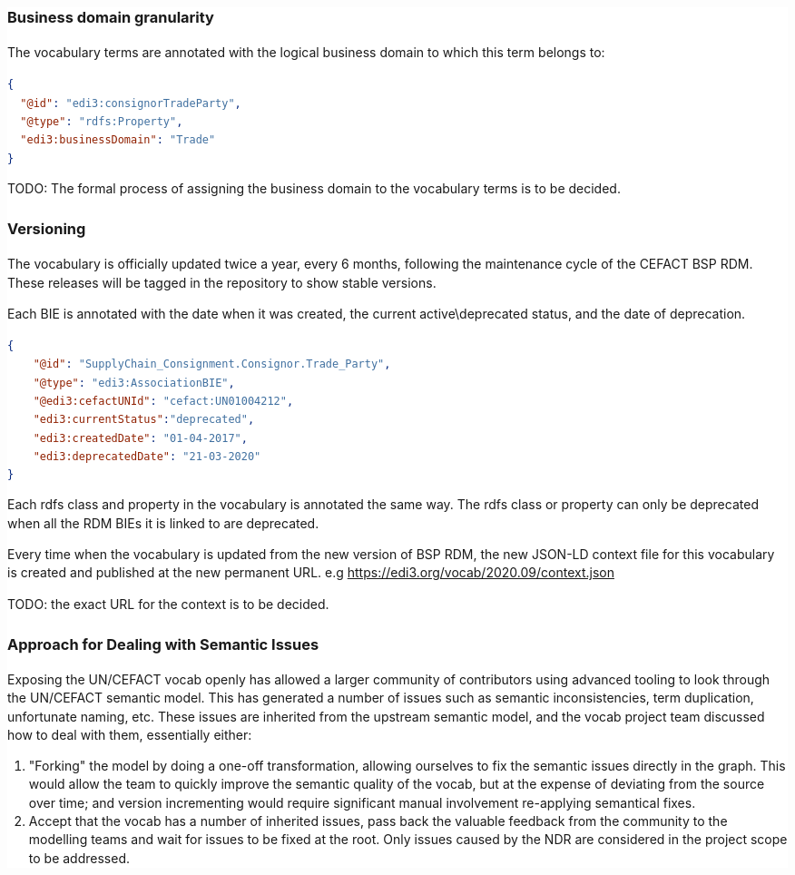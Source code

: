 ```json
```
 
### Business domain granularity

The vocabulary terms are annotated with the logical business domain to which this term belongs to:

```json
{
  "@id": "edi3:consignorTradeParty",
  "@type": "rdfs:Property",
  "edi3:businessDomain": "Trade"
}
```

TODO: The formal process of assigning the business domain to the vocabulary terms is to be decided.

### Versioning

The vocabulary is officially updated twice a year, every 6 months, following the maintenance cycle of the CEFACT BSP RDM.  These releases will be tagged in the repository to show stable versions.

Each BIE is annotated with the date when it was created, the current active\deprecated status, and the date of deprecation.

```json
{
    "@id": "SupplyChain_Consignment.Consignor.Trade_Party",
    "@type": "edi3:AssociationBIE", 
    "@edi3:cefactUNId": "cefact:UN01004212",
    "edi3:currentStatus":"deprecated",
    "edi3:createdDate": "01-04-2017",
    "edi3:deprecatedDate": "21-03-2020"
}
```

Each rdfs class and property in the vocabulary is annotated the same way. The rdfs class or property can only be deprecated when all the RDM BIEs it is linked to are deprecated.

Every time when the vocabulary is updated from the new version of BSP RDM, the new JSON-LD context file for this vocabulary is created and published at the new permanent URL. e.g https://edi3.org/vocab/2020.09/context.json

TODO: the exact URL for the context is to be decided.


### Approach for Dealing with Semantic Issues 

Exposing the UN/CEFACT vocab openly has allowed a larger community of contributors using advanced tooling to look through the UN/CEFACT semantic model. This has generated a number of issues such as semantic inconsistencies, term duplication, unfortunate naming, etc. These issues are inherited from the upstream semantic model, and the vocab project team discussed how to deal with them, essentially either: 
1. "Forking" the model by doing a one-off transformation, allowing ourselves to fix the semantic issues directly in the graph. This would allow the team to quickly improve the semantic quality of the vocab, but at the expense of deviating from the source over time; and version incrementing would require significant manual involvement re-applying semantical fixes.
2. Accept that the vocab has a number of inherited issues, pass back the valuable feedback from the community to the modelling teams and wait for issues to be fixed at the root. Only issues caused by the NDR are considered in the project scope to be addressed. 
